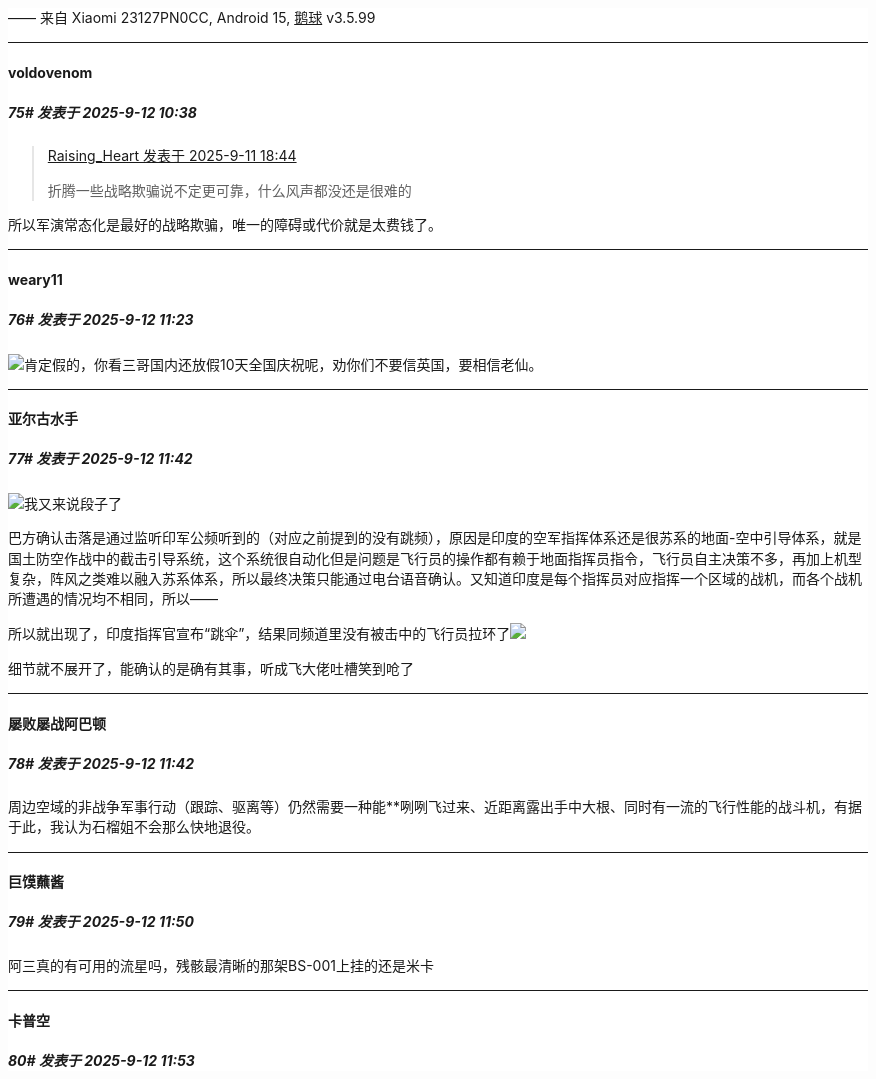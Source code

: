 —— 来自 Xiaomi 23127PN0CC, Android 15, [鹅球](https://www.pgyer.com/GcUxKd4w) v3.5.99


*****

####  voldovenom  
##### 75#       发表于 2025-9-12 10:38

<blockquote><a href="httphttps://stage1st.com/2b/forum.php?mod=redirect&amp;goto=findpost&amp;pid=68408865&amp;ptid=2261747" target="_blank">Raising_Heart 发表于 2025-9-11 18:44</a>

折腾一些战略欺骗说不定更可靠，什么风声都没还是很难的</blockquote>
所以军演常态化是最好的战略欺骗，唯一的障碍或代价就是太费钱了。


*****

####  weary11  
##### 76#       发表于 2025-9-12 11:23

<img src="https://static.stage1st.com/image/smiley/face2017/049.png" referrerpolicy="no-referrer">肯定假的，你看三哥国内还放假10天全国庆祝呢，劝你们不要信英国，要相信老仙。


*****

####  亚尔古水手  
##### 77#       发表于 2025-9-12 11:42

<img src="https://static.stage1st.com/image/smiley/face2017/245.png" referrerpolicy="no-referrer">我又来说段子了

巴方确认击落是通过监听印军公频听到的（对应之前提到的没有跳频），原因是印度的空军指挥体系还是很苏系的地面-空中引导体系，就是国土防空作战中的截击引导系统，这个系统很自动化但是问题是飞行员的操作都有赖于地面指挥员指令，飞行员自主决策不多，再加上机型复杂，阵风之类难以融入苏系体系，所以最终决策只能通过电台语音确认。又知道印度是每个指挥员对应指挥一个区域的战机，而各个战机所遭遇的情况均不相同，所以——

所以就出现了，印度指挥官宣布“跳伞”，结果同频道里没有被击中的飞行员拉环了<img src="https://static.stage1st.com/image/smiley/face2017/067.png" referrerpolicy="no-referrer">

细节就不展开了，能确认的是确有其事，听成飞大佬吐槽笑到呛了

*****

####  屡败屡战阿巴顿  
##### 78#       发表于 2025-9-12 11:42

周边空域的非战争军事行动（跟踪、驱离等）仍然需要一种能**咧咧飞过来、近距离露出手中大根、同时有一流的飞行性能的战斗机，有据于此，我认为石榴姐不会那么快地退役。


*****

####  巨馍蘸酱  
##### 79#       发表于 2025-9-12 11:50

阿三真的有可用的流星吗，残骸最清晰的那架BS-001上挂的还是米卡

*****

####  卡普空  
##### 80#       发表于 2025-9-12 11:53

